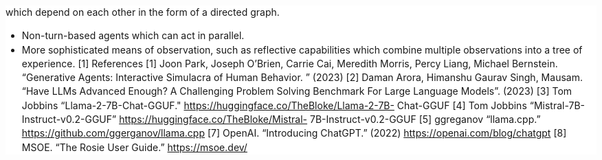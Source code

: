 which depend on each other in the form of a directed graph.
- Non-turn-based agents which can act in parallel.
- More sophisticated means of observation, such as reflective capabilities which combine
multiple observations into a tree of experience. [1]
References
[1] Joon Park, Joseph O’Brien, Carrie Cai, Meredith Morris, Percy Liang, Michael Bernstein.
“Generative Agents: Interactive Simulacra of Human Behavior.
” (2023)
[2] Daman Arora, Himanshu Gaurav Singh, Mausam. “Have LLMs Advanced Enough? A
Challenging Problem Solving Benchmark For Large Language Models”. (2023)
[3] Tom Jobbins “Llama-2-7B-Chat-GGUF." https://huggingface.co/TheBloke/Llama-2-7B-
Chat-GGUF
[4] Tom Jobbins “Mistral-7B-Instruct-v0.2-GGUF” https://huggingface.co/TheBloke/Mistral-
7B-Instruct-v0.2-GGUF
[5] ggreganov “llama.cpp.” https://github.com/ggerganov/llama.cpp
[7] OpenAI. “Introducing ChatGPT.” (2022) https://openai.com/blog/chatgpt
[8] MSOE. “The Rosie User Guide.” https://msoe.dev/